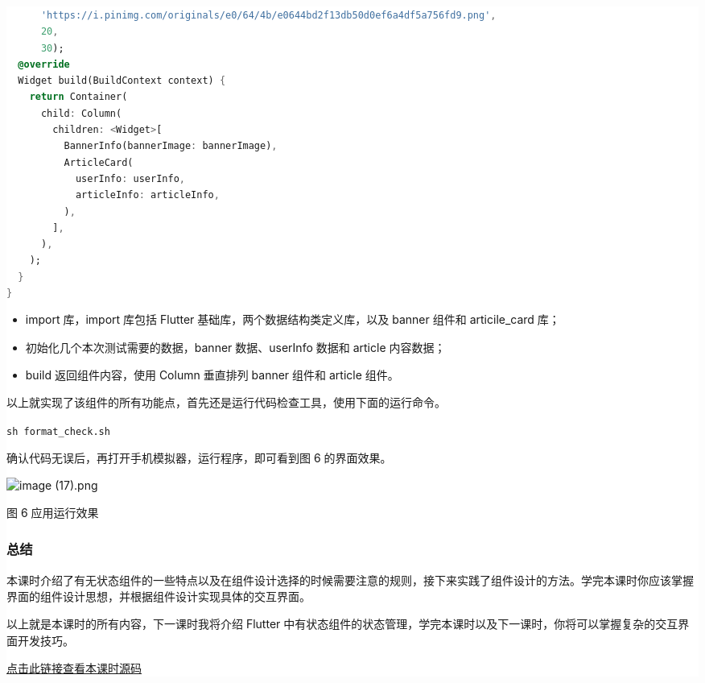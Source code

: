 ```dart
      'https://i.pinimg.com/originals/e0/64/4b/e0644bd2f13db50d0ef6a4df5a756fd9.png',
      20,
      30);
  @override
  Widget build(BuildContext context) {
    return Container(
      child: Column(
        children: <Widget>[
          BannerInfo(bannerImage: bannerImage),
          ArticleCard(
            userInfo: userInfo,
            articleInfo: articleInfo,
          ),
        ],
      ),
    );
  }
}
```

* import 库，import 库包括 Flutter 基础库，两个数据结构类定义库，以及 banner 组件和 articile_card 库；

* 初始化几个本次测试需要的数据，banner 数据、userInfo 数据和 article 内容数据；

* build 返回组件内容，使用 Column 垂直排列 banner 组件和 article 组件。

以上就实现了该组件的所有功能点，首先还是运行代码检查工具，使用下面的运行命令。

```html
sh format_check.sh
```

确认代码无误后，再打开手机模拟器，运行程序，即可看到图 6 的界面效果。

<Image alt="image (17).png" src="https://s0.lgstatic.com/i/image/M00/26/CA/Ciqc1F7zAi6AIamAAAnwMrGReX8255.png"/>  

图 6 应用运行效果

### 总结

本课时介绍了有无状态组件的一些特点以及在组件设计选择的时候需要注意的规则，接下来实践了组件设计的方法。学完本课时你应该掌握界面的组件设计思想，并根据组件设计实现具体的交互界面。

以上就是本课时的所有内容，下一课时我将介绍 Flutter 中有状态组件的状态管理，学完本课时以及下一课时，你将可以掌握复杂的交互界面开发技巧。

[点击此链接查看本课时源码](https://github.com/love-flutter/flutter-column)
